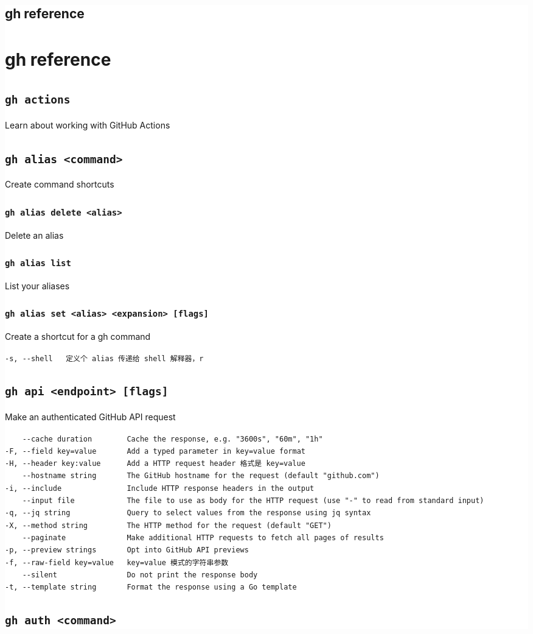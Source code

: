 

## gh reference

# gh reference

## `gh actions`

Learn about working with GitHub Actions

## `gh alias <command>`

Create command shortcuts

### `gh alias delete <alias>`

Delete an alias

### `gh alias list`

List your aliases

### `gh alias set <alias> <expansion> [flags]`

Create a shortcut for a gh command

```
-s, --shell   定义个 alias 传递给 shell 解释器，r
````

## `gh api <endpoint> [flags]`

Make an authenticated GitHub API request

```
    --cache duration        Cache the response, e.g. "3600s", "60m", "1h"
-F, --field key=value       Add a typed parameter in key=value format
-H, --header key:value      Add a HTTP request header 格式是 key=value
    --hostname string       The GitHub hostname for the request (default "github.com")
-i, --include               Include HTTP response headers in the output
    --input file            The file to use as body for the HTTP request (use "-" to read from standard input)
-q, --jq string             Query to select values from the response using jq syntax
-X, --method string         The HTTP method for the request (default "GET")
    --paginate              Make additional HTTP requests to fetch all pages of results
-p, --preview strings       Opt into GitHub API previews
-f, --raw-field key=value   key=value 模式的字符串参数
    --silent                Do not print the response body
-t, --template string       Format the response using a Go template
````

## `gh auth <command>`
